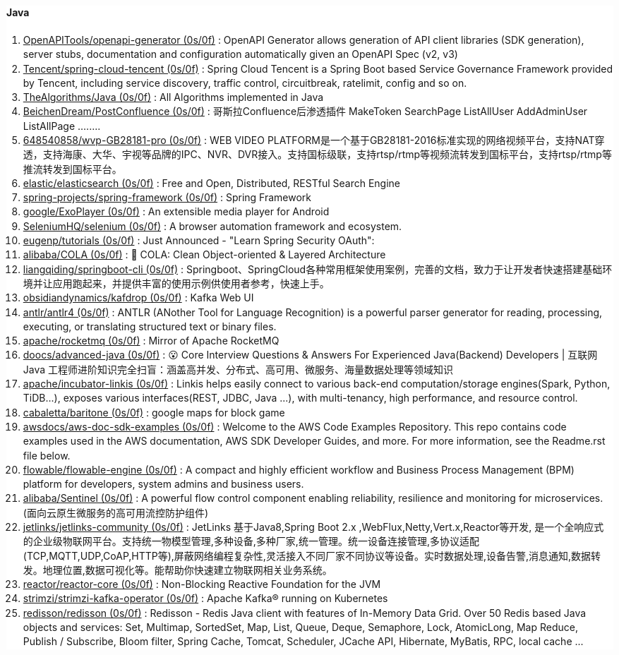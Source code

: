 #### Java
1. [OpenAPITools/openapi-generator (0s/0f)](https://github.com/OpenAPITools/openapi-generator) : OpenAPI Generator allows generation of API client libraries (SDK generation), server stubs, documentation and configuration automatically given an OpenAPI Spec (v2, v3)
2. [Tencent/spring-cloud-tencent (0s/0f)](https://github.com/Tencent/spring-cloud-tencent) : Spring Cloud Tencent is a Spring Boot based Service Governance Framework provided by Tencent, including service discovery, traffic control, circuitbreak, ratelimit, config and so on.
3. [TheAlgorithms/Java (0s/0f)](https://github.com/TheAlgorithms/Java) : All Algorithms implemented in Java
4. [BeichenDream/PostConfluence (0s/0f)](https://github.com/BeichenDream/PostConfluence) : 哥斯拉Confluence后渗透插件 MakeToken SearchPage ListAllUser AddAdminUser ListAllPage ........
5. [648540858/wvp-GB28181-pro (0s/0f)](https://github.com/648540858/wvp-GB28181-pro) : WEB VIDEO PLATFORM是一个基于GB28181-2016标准实现的网络视频平台，支持NAT穿透，支持海康、大华、宇视等品牌的IPC、NVR、DVR接入。支持国标级联，支持rtsp/rtmp等视频流转发到国标平台，支持rtsp/rtmp等推流转发到国标平台。
6. [elastic/elasticsearch (0s/0f)](https://github.com/elastic/elasticsearch) : Free and Open, Distributed, RESTful Search Engine
7. [spring-projects/spring-framework (0s/0f)](https://github.com/spring-projects/spring-framework) : Spring Framework
8. [google/ExoPlayer (0s/0f)](https://github.com/google/ExoPlayer) : An extensible media player for Android
9. [SeleniumHQ/selenium (0s/0f)](https://github.com/SeleniumHQ/selenium) : A browser automation framework and ecosystem.
10. [eugenp/tutorials (0s/0f)](https://github.com/eugenp/tutorials) : Just Announced - "Learn Spring Security OAuth":
11. [alibaba/COLA (0s/0f)](https://github.com/alibaba/COLA) : 🥤 COLA: Clean Object-oriented & Layered Architecture
12. [liangqiding/springboot-cli (0s/0f)](https://github.com/liangqiding/springboot-cli) : Springboot、SpringCloud各种常用框架使用案例，完善的文档，致力于让开发者快速搭建基础环境并让应用跑起来，并提供丰富的使用示例供使用者参考，快速上手。
13. [obsidiandynamics/kafdrop (0s/0f)](https://github.com/obsidiandynamics/kafdrop) : Kafka Web UI
14. [antlr/antlr4 (0s/0f)](https://github.com/antlr/antlr4) : ANTLR (ANother Tool for Language Recognition) is a powerful parser generator for reading, processing, executing, or translating structured text or binary files.
15. [apache/rocketmq (0s/0f)](https://github.com/apache/rocketmq) : Mirror of Apache RocketMQ
16. [doocs/advanced-java (0s/0f)](https://github.com/doocs/advanced-java) : 😮 Core Interview Questions & Answers For Experienced Java(Backend) Developers | 互联网 Java 工程师进阶知识完全扫盲：涵盖高并发、分布式、高可用、微服务、海量数据处理等领域知识
17. [apache/incubator-linkis (0s/0f)](https://github.com/apache/incubator-linkis) : Linkis helps easily connect to various back-end computation/storage engines(Spark, Python, TiDB...), exposes various interfaces(REST, JDBC, Java ...), with multi-tenancy, high performance, and resource control.
18. [cabaletta/baritone (0s/0f)](https://github.com/cabaletta/baritone) : google maps for block game
19. [awsdocs/aws-doc-sdk-examples (0s/0f)](https://github.com/awsdocs/aws-doc-sdk-examples) : Welcome to the AWS Code Examples Repository. This repo contains code examples used in the AWS documentation, AWS SDK Developer Guides, and more. For more information, see the Readme.rst file below.
20. [flowable/flowable-engine (0s/0f)](https://github.com/flowable/flowable-engine) : A compact and highly efficient workflow and Business Process Management (BPM) platform for developers, system admins and business users.
21. [alibaba/Sentinel (0s/0f)](https://github.com/alibaba/Sentinel) : A powerful flow control component enabling reliability, resilience and monitoring for microservices. (面向云原生微服务的高可用流控防护组件)
22. [jetlinks/jetlinks-community (0s/0f)](https://github.com/jetlinks/jetlinks-community) : JetLinks 基于Java8,Spring Boot 2.x ,WebFlux,Netty,Vert.x,Reactor等开发, 是一个全响应式的企业级物联网平台。支持统一物模型管理,多种设备,多种厂家,统一管理。统一设备连接管理,多协议适配(TCP,MQTT,UDP,CoAP,HTTP等),屏蔽网络编程复杂性,灵活接入不同厂家不同协议等设备。实时数据处理,设备告警,消息通知,数据转发。地理位置,数据可视化等。能帮助你快速建立物联网相关业务系统。
23. [reactor/reactor-core (0s/0f)](https://github.com/reactor/reactor-core) : Non-Blocking Reactive Foundation for the JVM
24. [strimzi/strimzi-kafka-operator (0s/0f)](https://github.com/strimzi/strimzi-kafka-operator) : Apache Kafka® running on Kubernetes
25. [redisson/redisson (0s/0f)](https://github.com/redisson/redisson) : Redisson - Redis Java client with features of In-Memory Data Grid. Over 50 Redis based Java objects and services: Set, Multimap, SortedSet, Map, List, Queue, Deque, Semaphore, Lock, AtomicLong, Map Reduce, Publish / Subscribe, Bloom filter, Spring Cache, Tomcat, Scheduler, JCache API, Hibernate, MyBatis, RPC, local cache ...
